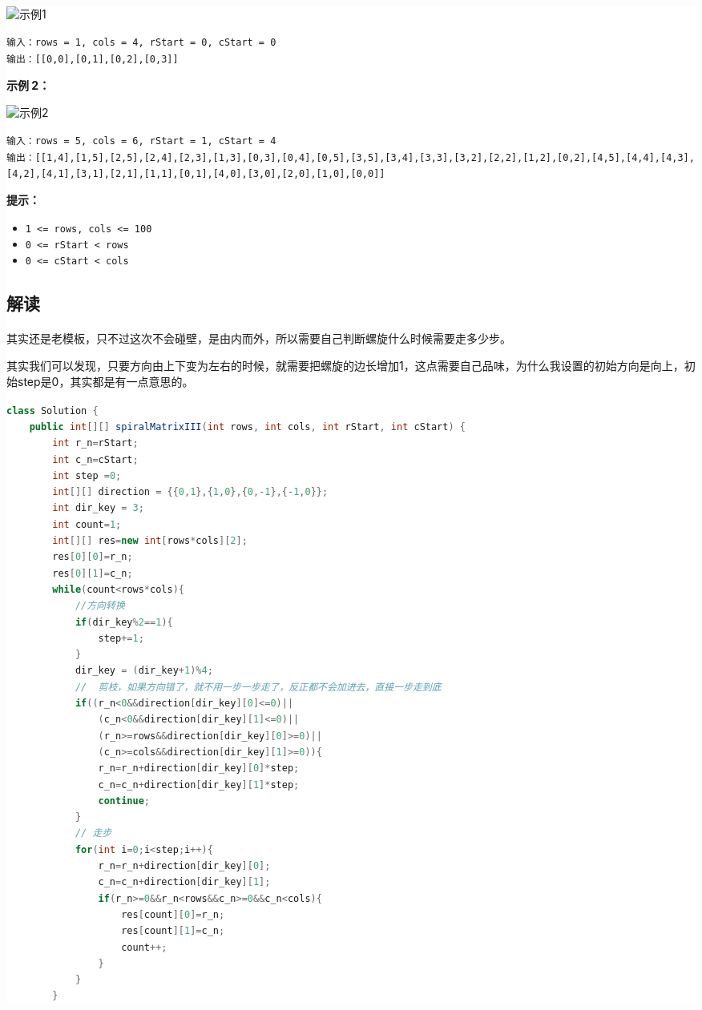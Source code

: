![示例1](https://s3-lc-upload.s3.amazonaws.com/uploads/2018/08/24/example_1.png)

```
输入：rows = 1, cols = 4, rStart = 0, cStart = 0
输出：[[0,0],[0,1],[0,2],[0,3]]
```

**示例 2：**

![示例2](https://s3-lc-upload.s3.amazonaws.com/uploads/2018/08/24/example_2.png)

```
输入：rows = 5, cols = 6, rStart = 1, cStart = 4
输出：[[1,4],[1,5],[2,5],[2,4],[2,3],[1,3],[0,3],[0,4],[0,5],[3,5],[3,4],[3,3],[3,2],[2,2],[1,2],[0,2],[4,5],[4,4],[4,3],[4,2],[4,1],[3,1],[2,1],[1,1],[0,1],[4,0],[3,0],[2,0],[1,0],[0,0]]
```

**提示：**

- `1 <= rows, cols <= 100`
- `0 <= rStart < rows`
- `0 <= cStart < cols`

## 解读

其实还是老模板，只不过这次不会碰壁，是由内而外，所以需要自己判断螺旋什么时候需要走多少步。

其实我们可以发现，只要方向由上下变为左右的时候，就需要把螺旋的边长增加1，这点需要自己品味，为什么我设置的初始方向是向上，初始step是0，其实都是有一点意思的。

```java
class Solution {
    public int[][] spiralMatrixIII(int rows, int cols, int rStart, int cStart) {
        int r_n=rStart;
        int c_n=cStart;
        int step =0;
        int[][] direction = {{0,1},{1,0},{0,-1},{-1,0}};
        int dir_key = 3;
        int count=1;
        int[][] res=new int[rows*cols][2];
        res[0][0]=r_n;
        res[0][1]=c_n;
        while(count<rows*cols){
          	//方向转换
            if(dir_key%2==1){
                step+=1;
            }
            dir_key = (dir_key+1)%4;
          	//	剪枝，如果方向错了，就不用一步一步走了，反正都不会加进去，直接一步走到底
            if((r_n<0&&direction[dir_key][0]<=0)||
                (c_n<0&&direction[dir_key][1]<=0)||
                (r_n>=rows&&direction[dir_key][0]>=0)||
                (c_n>=cols&&direction[dir_key][1]>=0)){
                r_n=r_n+direction[dir_key][0]*step;
                c_n=c_n+direction[dir_key][1]*step;
                continue;
            }
          	// 走步
            for(int i=0;i<step;i++){
                r_n=r_n+direction[dir_key][0];
                c_n=c_n+direction[dir_key][1];
                if(r_n>=0&&r_n<rows&&c_n>=0&&c_n<cols){
                    res[count][0]=r_n;
                    res[count][1]=c_n;
                    count++;
                }
            }
        }
```
